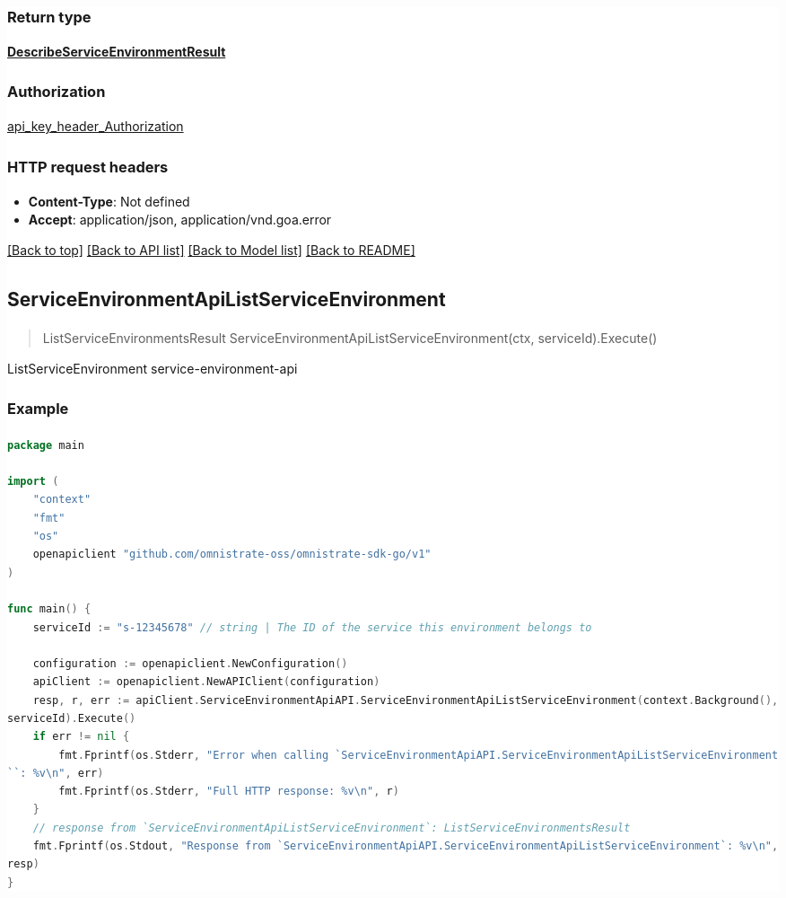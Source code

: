 

### Return type

[**DescribeServiceEnvironmentResult**](DescribeServiceEnvironmentResult.md)

### Authorization

[api_key_header_Authorization](../README.md#api_key_header_Authorization)

### HTTP request headers

- **Content-Type**: Not defined
- **Accept**: application/json, application/vnd.goa.error

[[Back to top]](#) [[Back to API list]](../README.md#documentation-for-api-endpoints)
[[Back to Model list]](../README.md#documentation-for-models)
[[Back to README]](../README.md)


## ServiceEnvironmentApiListServiceEnvironment

> ListServiceEnvironmentsResult ServiceEnvironmentApiListServiceEnvironment(ctx, serviceId).Execute()

ListServiceEnvironment service-environment-api

### Example

```go
package main

import (
	"context"
	"fmt"
	"os"
	openapiclient "github.com/omnistrate-oss/omnistrate-sdk-go/v1"
)

func main() {
	serviceId := "s-12345678" // string | The ID of the service this environment belongs to

	configuration := openapiclient.NewConfiguration()
	apiClient := openapiclient.NewAPIClient(configuration)
	resp, r, err := apiClient.ServiceEnvironmentApiAPI.ServiceEnvironmentApiListServiceEnvironment(context.Background(), serviceId).Execute()
	if err != nil {
		fmt.Fprintf(os.Stderr, "Error when calling `ServiceEnvironmentApiAPI.ServiceEnvironmentApiListServiceEnvironment``: %v\n", err)
		fmt.Fprintf(os.Stderr, "Full HTTP response: %v\n", r)
	}
	// response from `ServiceEnvironmentApiListServiceEnvironment`: ListServiceEnvironmentsResult
	fmt.Fprintf(os.Stdout, "Response from `ServiceEnvironmentApiAPI.ServiceEnvironmentApiListServiceEnvironment`: %v\n", resp)
}
```
